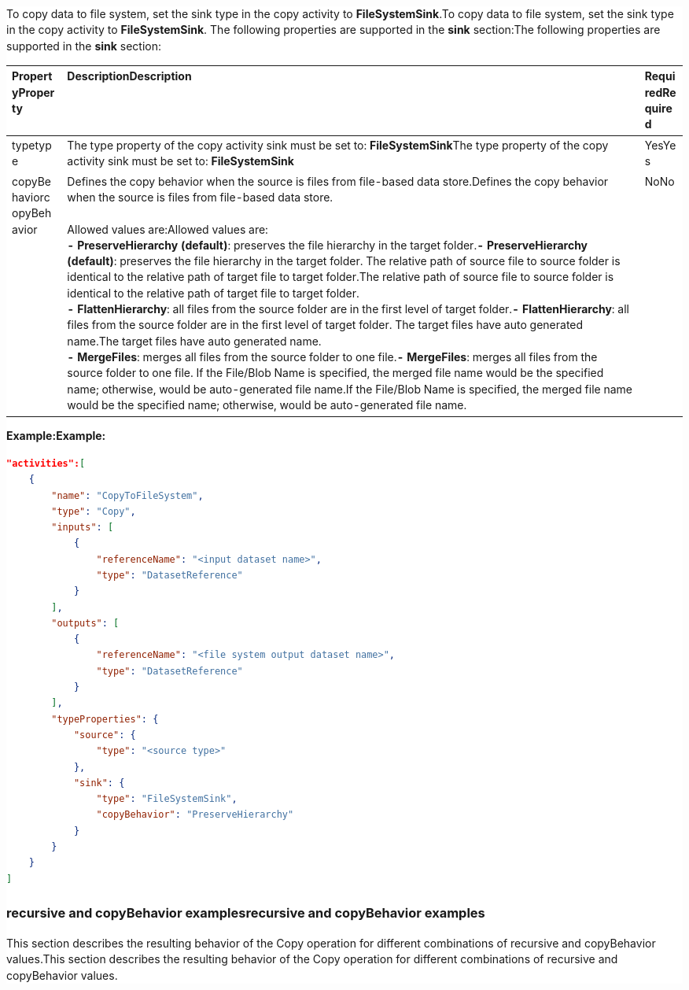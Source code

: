 <span data-ttu-id="a12cf-226">To copy data to file system, set the sink type in the copy activity to **FileSystemSink**.</span><span class="sxs-lookup"><span data-stu-id="a12cf-226">To copy data to file system, set the sink type in the copy activity to **FileSystemSink**.</span></span> <span data-ttu-id="a12cf-227">The following properties are supported in the **sink** section:</span><span class="sxs-lookup"><span data-stu-id="a12cf-227">The following properties are supported in the **sink** section:</span></span>

| <span data-ttu-id="a12cf-228">Property</span><span class="sxs-lookup"><span data-stu-id="a12cf-228">Property</span></span> | <span data-ttu-id="a12cf-229">Description</span><span class="sxs-lookup"><span data-stu-id="a12cf-229">Description</span></span> | <span data-ttu-id="a12cf-230">Required</span><span class="sxs-lookup"><span data-stu-id="a12cf-230">Required</span></span> |
|:--- |:--- |:--- |
| <span data-ttu-id="a12cf-231">type</span><span class="sxs-lookup"><span data-stu-id="a12cf-231">type</span></span> | <span data-ttu-id="a12cf-232">The type property of the copy activity sink must be set to: **FileSystemSink**</span><span class="sxs-lookup"><span data-stu-id="a12cf-232">The type property of the copy activity sink must be set to: **FileSystemSink**</span></span> |<span data-ttu-id="a12cf-233">Yes</span><span class="sxs-lookup"><span data-stu-id="a12cf-233">Yes</span></span> |
| <span data-ttu-id="a12cf-234">copyBehavior</span><span class="sxs-lookup"><span data-stu-id="a12cf-234">copyBehavior</span></span> | <span data-ttu-id="a12cf-235">Defines the copy behavior when the source is files from file-based data store.</span><span class="sxs-lookup"><span data-stu-id="a12cf-235">Defines the copy behavior when the source is files from file-based data store.</span></span><br/><br/><span data-ttu-id="a12cf-236">Allowed values are:</span><span class="sxs-lookup"><span data-stu-id="a12cf-236">Allowed values are:</span></span><br/><span data-ttu-id="a12cf-237"><b>- PreserveHierarchy (default)</b>: preserves the file hierarchy in the target folder.</span><span class="sxs-lookup"><span data-stu-id="a12cf-237"><b>- PreserveHierarchy (default)</b>: preserves the file hierarchy in the target folder.</span></span> <span data-ttu-id="a12cf-238">The relative path of source file to source folder is identical to the relative path of target file to target folder.</span><span class="sxs-lookup"><span data-stu-id="a12cf-238">The relative path of source file to source folder is identical to the relative path of target file to target folder.</span></span><br/><span data-ttu-id="a12cf-239"><b>- FlattenHierarchy</b>: all files from the source folder are in the first level of target folder.</span><span class="sxs-lookup"><span data-stu-id="a12cf-239"><b>- FlattenHierarchy</b>: all files from the source folder are in the first level of target folder.</span></span> <span data-ttu-id="a12cf-240">The target files have auto generated name.</span><span class="sxs-lookup"><span data-stu-id="a12cf-240">The target files have auto generated name.</span></span> <br/><span data-ttu-id="a12cf-241"><b>- MergeFiles</b>: merges all files from the source folder to one file.</span><span class="sxs-lookup"><span data-stu-id="a12cf-241"><b>- MergeFiles</b>: merges all files from the source folder to one file.</span></span> <span data-ttu-id="a12cf-242">If the File/Blob Name is specified, the merged file name would be the specified name; otherwise, would be auto-generated file name.</span><span class="sxs-lookup"><span data-stu-id="a12cf-242">If the File/Blob Name is specified, the merged file name would be the specified name; otherwise, would be auto-generated file name.</span></span> | <span data-ttu-id="a12cf-243">No</span><span class="sxs-lookup"><span data-stu-id="a12cf-243">No</span></span> |

<span data-ttu-id="a12cf-244">**Example:**</span><span class="sxs-lookup"><span data-stu-id="a12cf-244">**Example:**</span></span>

```json
"activities":[
    {
        "name": "CopyToFileSystem",
        "type": "Copy",
        "inputs": [
            {
                "referenceName": "<input dataset name>",
                "type": "DatasetReference"
            }
        ],
        "outputs": [
            {
                "referenceName": "<file system output dataset name>",
                "type": "DatasetReference"
            }
        ],
        "typeProperties": {
            "source": {
                "type": "<source type>"
            },
            "sink": {
                "type": "FileSystemSink",
                "copyBehavior": "PreserveHierarchy"
            }
        }
    }
]
```

### <a name="recursive-and-copybehavior-examples"></a><span data-ttu-id="a12cf-245">recursive and copyBehavior examples</span><span class="sxs-lookup"><span data-stu-id="a12cf-245">recursive and copyBehavior examples</span></span>

<span data-ttu-id="a12cf-246">This section describes the resulting behavior of the Copy operation for different combinations of recursive and copyBehavior values.</span><span class="sxs-lookup"><span data-stu-id="a12cf-246">This section describes the resulting behavior of the Copy operation for different combinations of recursive and copyBehavior values.</span></span>

